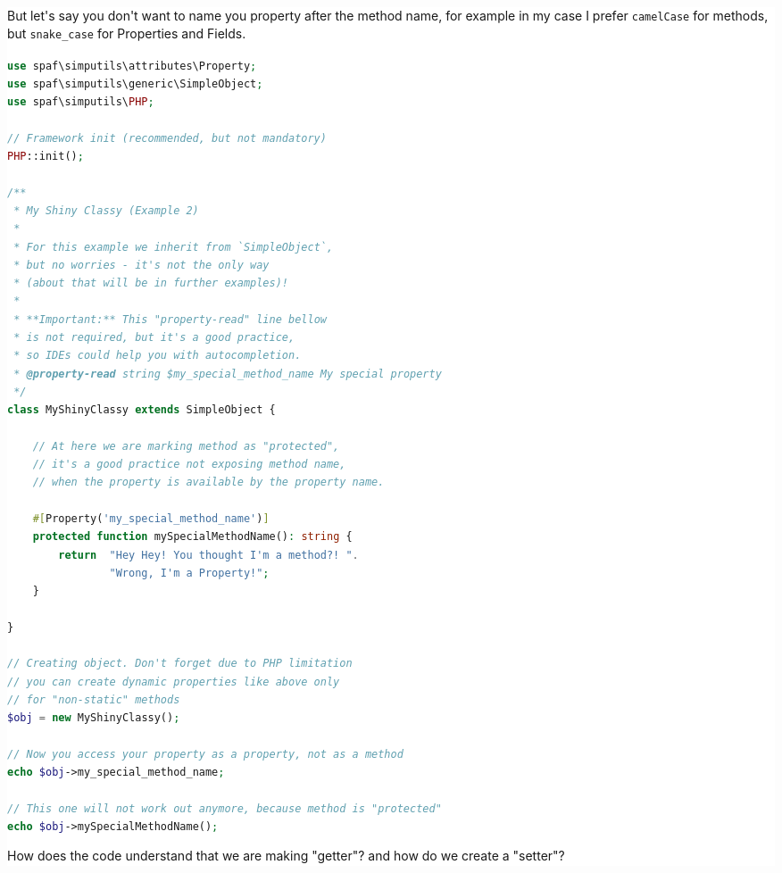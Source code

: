 But let's say you don't want to name you property after the method name,
for example in my case I prefer `camelCase` for methods,
but `snake_case` for Properties and Fields.

```php
use spaf\simputils\attributes\Property;
use spaf\simputils\generic\SimpleObject;
use spaf\simputils\PHP;

// Framework init (recommended, but not mandatory)
PHP::init();
 
/**
 * My Shiny Classy (Example 2)
 * 
 * For this example we inherit from `SimpleObject`, 
 * but no worries - it's not the only way 
 * (about that will be in further examples)!
 * 
 * **Important:** This "property-read" line bellow 
 * is not required, but it's a good practice, 
 * so IDEs could help you with autocompletion.
 * @property-read string $my_special_method_name My special property
 */
class MyShinyClassy extends SimpleObject {

    // At here we are marking method as "protected",
    // it's a good practice not exposing method name,
    // when the property is available by the property name.
    
    #[Property('my_special_method_name')]
    protected function mySpecialMethodName(): string {
        return  "Hey Hey! You thought I'm a method?! ".
                "Wrong, I'm a Property!";
    }

}

// Creating object. Don't forget due to PHP limitation
// you can create dynamic properties like above only
// for "non-static" methods
$obj = new MyShinyClassy();

// Now you access your property as a property, not as a method
echo $obj->my_special_method_name;

// This one will not work out anymore, because method is "protected"
echo $obj->mySpecialMethodName();

```

How does the code understand that we are making "getter"? and how do we create a "setter"?
